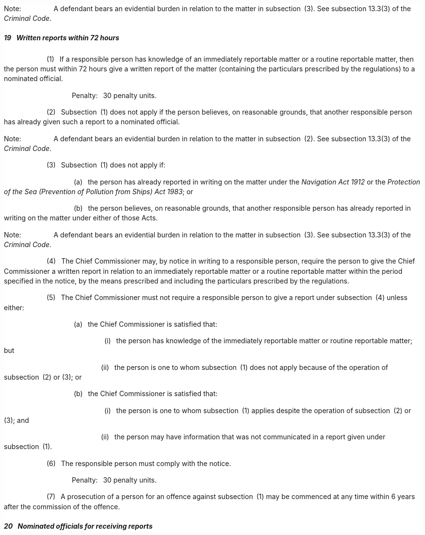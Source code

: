 Note:          A defendant bears an evidential burden in relation to the matter in subsection (3). See subsection 13.3(3) of the _Criminal Code_.

##### <a id="19"></a>19  Written reports within 72 hours

             (1)  If a responsible person has knowledge of an immediately reportable matter or a routine reportable matter, then the person must within 72 hours give a written report of the matter (containing the particulars prescribed by the regulations) to a nominated official.

                    Penalty:  30 penalty units.

             (2)  Subsection (1) does not apply if the person believes, on reasonable grounds, that another responsible person has already given such a report to a nominated official.

Note:          A defendant bears an evidential burden in relation to the matter in subsection (2). See subsection 13.3(3) of the _Criminal Code_.

             (3)  Subsection (1) does not apply if:

                     (a)  the person has already reported in writing on the matter under the _Navigation Act 1912_ or the _Protection of the Sea (Prevention of Pollution from Ships) Act 1983_; or

                     (b)  the person believes, on reasonable grounds, that another responsible person has already reported in writing on the matter under either of those Acts.

Note:          A defendant bears an evidential burden in relation to the matter in subsection (3). See subsection 13.3(3) of the _Criminal Code_.

             (4)  The Chief Commissioner may, by notice in writing to a responsible person, require the person to give the Chief Commissioner a written report in relation to an immediately reportable matter or a routine reportable matter within the period specified in the notice, by the means prescribed and including the particulars prescribed by the regulations.

             (5)  The Chief Commissioner must not require a responsible person to give a report under subsection (4) unless either:

                     (a)  the Chief Commissioner is satisfied that:

                              (i)  the person has knowledge of the immediately reportable matter or routine reportable matter; but

                             (ii)  the person is one to whom subsection (1) does not apply because of the operation of subsection (2) or (3); or

                     (b)  the Chief Commissioner is satisfied that:

                              (i)  the person is one to whom subsection (1) applies despite the operation of subsection (2) or (3); and

                             (ii)  the person may have information that was not communicated in a report given under subsection (1).

             (6)  The responsible person must comply with the notice.

                    Penalty:  30 penalty units.

             (7)  A prosecution of a person for an offence against subsection (1) may be commenced at any time within 6 years after the commission of the offence.

##### <a id="20"></a>20  Nominated officials for receiving reports
